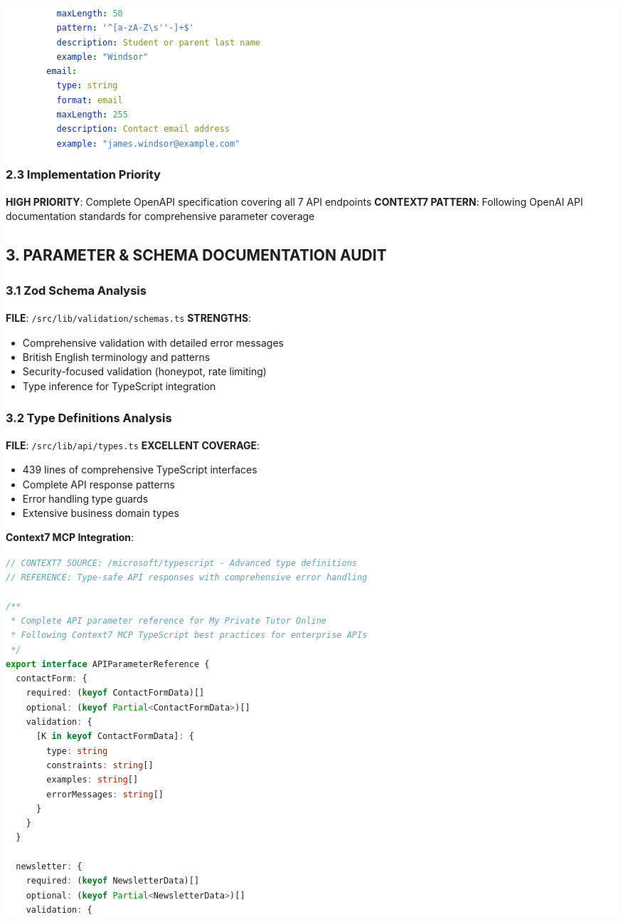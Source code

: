 ```yaml
          maxLength: 50
          pattern: '^[a-zA-Z\s''-]+$'
          description: Student or parent last name
          example: "Windsor"
        email:
          type: string
          format: email
          maxLength: 255
          description: Contact email address
          example: "james.windsor@example.com"
```

### 2.3 Implementation Priority
**HIGH PRIORITY**: Complete OpenAPI specification covering all 7 API endpoints
**CONTEXT7 PATTERN**: Following OpenAI API documentation standards for comprehensive parameter coverage

## 3. PARAMETER & SCHEMA DOCUMENTATION AUDIT

### 3.1 Zod Schema Analysis
**FILE**: `/src/lib/validation/schemas.ts`
**STRENGTHS**:
- Comprehensive validation with detailed error messages
- British English terminology and patterns
- Security-focused validation (honeypot, rate limiting)
- Type inference for TypeScript integration

### 3.2 Type Definitions Analysis  
**FILE**: `/src/lib/api/types.ts`
**EXCELLENT COVERAGE**:
- 439 lines of comprehensive TypeScript interfaces
- Complete API response patterns
- Error handling type guards
- Extensive business domain types

**Context7 MCP Integration**:
```typescript
// CONTEXT7 SOURCE: /microsoft/typescript - Advanced type definitions
// REFERENCE: Type-safe API responses with comprehensive error handling

/**
 * Complete API parameter reference for My Private Tutor Online
 * Following Context7 MCP TypeScript best practices for enterprise APIs
 */
export interface APIParameterReference {
  contactForm: {
    required: (keyof ContactFormData)[]
    optional: (keyof Partial<ContactFormData>)[]
    validation: {
      [K in keyof ContactFormData]: {
        type: string
        constraints: string[]
        examples: string[]
        errorMessages: string[]
      }
    }
  }
  
  newsletter: {
    required: (keyof NewsletterData)[]
    optional: (keyof Partial<NewsletterData>)[]
    validation: {
```